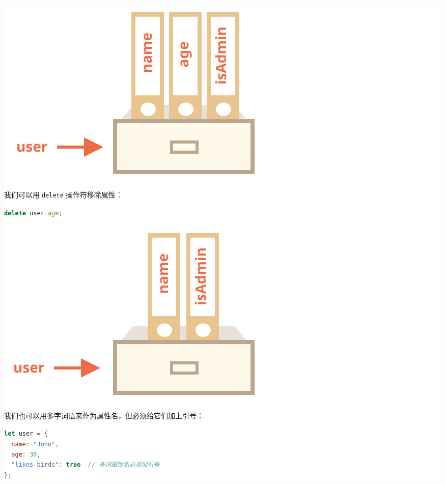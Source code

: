 ![user object 2](object-user-isadmin.svg)

我们可以用 `delete` 操作符移除属性：

```js
delete user.age;
```

![user object 3](object-user-delete.svg)

我们也可以用多字词语来作为属性名，但必须给它们加上引号：

```js
let user = {
  name: "John",
  age: 30,
  "likes birds": true  // 多词属性名必须加引号
};
```

